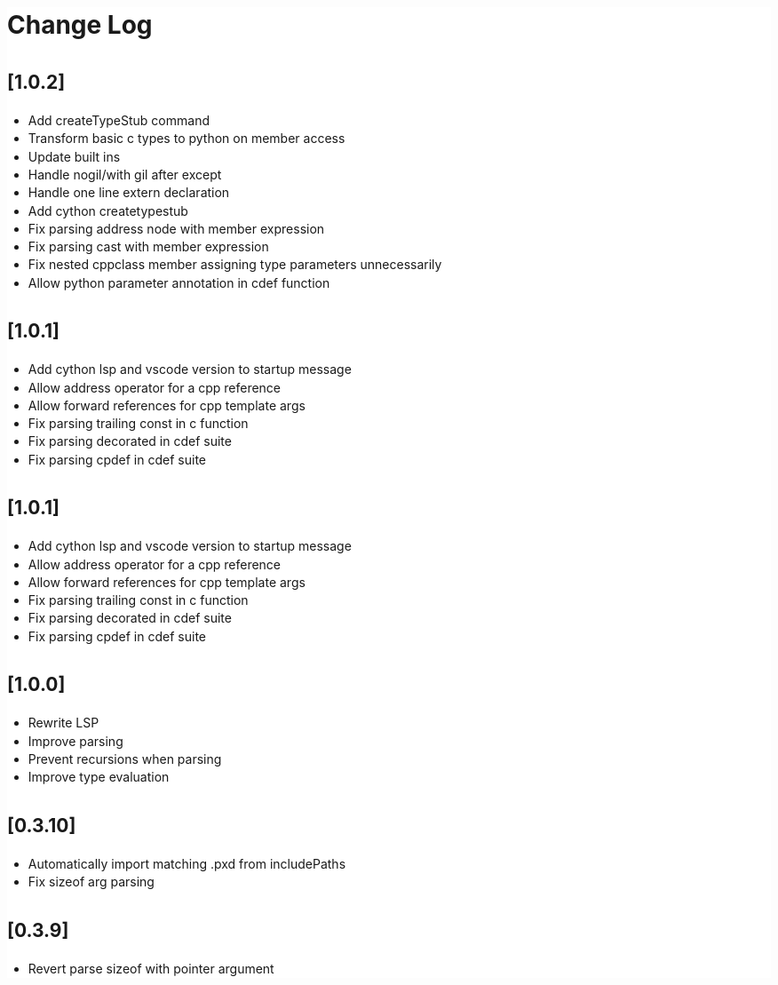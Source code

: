 # Change Log

## [1.0.2]

- Add createTypeStub command
- Transform basic c types to python on member access
- Update built ins
- Handle nogil/with gil after except
- Handle one line extern declaration
- Add cython createtypestub
- Fix parsing address node with member expression
- Fix parsing cast with member expression
- Fix nested cppclass member assigning type parameters unnecessarily
- Allow python parameter annotation in cdef function

## [1.0.1]

- Add cython lsp and vscode version to startup message
- Allow address operator for a cpp reference
- Allow forward references for cpp template args
- Fix parsing trailing const in c function
- Fix parsing decorated in cdef suite
- Fix parsing cpdef in cdef suite

## [1.0.1]

- Add cython lsp and vscode version to startup message
- Allow address operator for a cpp reference
- Allow forward references for cpp template args
- Fix parsing trailing const in c function
- Fix parsing decorated in cdef suite
- Fix parsing cpdef in cdef suite

## [1.0.0]

- Rewrite LSP
- Improve parsing
- Prevent recursions when parsing
- Improve type evaluation

## [0.3.10]

- Automatically import matching .pxd from includePaths
- Fix sizeof arg parsing

## [0.3.9]

- Revert parse sizeof with pointer argument
